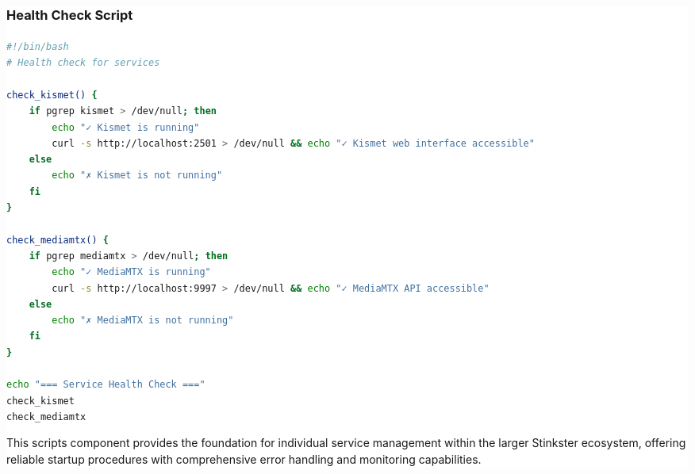 ### Health Check Script

```bash
#!/bin/bash
# Health check for services

check_kismet() {
    if pgrep kismet > /dev/null; then
        echo "✓ Kismet is running"
        curl -s http://localhost:2501 > /dev/null && echo "✓ Kismet web interface accessible"
    else
        echo "✗ Kismet is not running"
    fi
}

check_mediamtx() {
    if pgrep mediamtx > /dev/null; then
        echo "✓ MediaMTX is running"
        curl -s http://localhost:9997 > /dev/null && echo "✓ MediaMTX API accessible"
    else
        echo "✗ MediaMTX is not running"
    fi
}

echo "=== Service Health Check ==="
check_kismet
check_mediamtx
```

This scripts component provides the foundation for individual service management within the larger Stinkster ecosystem, offering reliable startup procedures with comprehensive error handling and monitoring capabilities.
